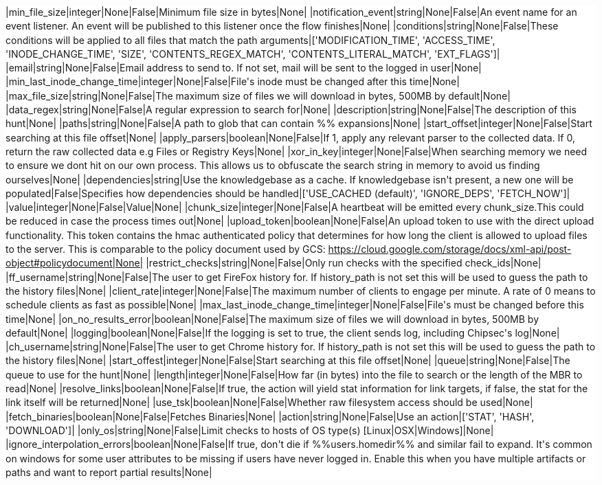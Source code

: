 |min_file_size|integer|None|False|Minimum file size in bytes|None|
|notification_event|string|None|False|An event name for an event listener. An event will be published to this listener once the flow finishes|None|
|conditions|string|None|False|These conditions will be applied to all files that match the path arguments|['MODIFICATION_TIME', 'ACCESS_TIME', 'INODE_CHANGE_TIME', 'SIZE', 'CONTENTS_REGEX_MATCH', 'CONTENTS_LITERAL_MATCH', 'EXT_FLAGS']|
|email|string|None|False|Email address to send to. If not set, mail will be sent to the logged in user|None|
|min_last_inode_change_time|integer|None|False|File's inode must be changed after this time|None|
|max_file_size|string|None|False|The maximum size of files we will download in bytes, 500MB by default|None|
|data_regex|string|None|False|A regular expression to search for|None|
|description|string|None|False|The description of this hunt|None|
|paths|string|None|False|A path to glob that can contain %% expansions|None|
|start_offset|integer|None|False|Start searching at this file offset|None|
|apply_parsers|boolean|None|False|If 1, apply any relevant parser to the collected data. If 0, return the raw collected data e.g Files or Registry Keys|None|
|xor_in_key|integer|None|False|When searching memory we need to ensure we dont hit on our own process. This allows us to obfuscate the search string in memory to avoid us finding ourselves|None|
|dependencies|string|Use the knowledgebase as a cache. If knowledgebase isn't present, a new one will be populated|False|Specifies how dependencies should be handled|['USE_CACHED (default)', 'IGNORE_DEPS', 'FETCH_NOW']|
|value|integer|None|False|Value|None|
|chunk_size|integer|None|False|A heartbeat will be emitted every chunk_size.This could be reduced in case the process times out|None|
|upload_token|boolean|None|False|An upload token to use with the direct upload functionality. This token contains the hmac authenticated policy that determines for how long the client is allowed to upload files to the server. This is comparable to the policy document used by GCS: https://cloud.google.com/storage/docs/xml-api/post-object#policydocument|None|
|restrict_checks|string|None|False|Only run checks with the specified check_ids|None|
|ff_username|string|None|False|The user to get FireFox history for. If history_path is not set this will be used to guess the path to the history files|None|
|client_rate|integer|None|False|The maximum number of clients to engage per minute. A rate of 0 means to schedule clients as fast as possible|None|
|max_last_inode_change_time|integer|None|False|File's must be changed before this time|None|
|on_no_results_error|boolean|None|False|The maximum size of files we will download in bytes, 500MB by default|None|
|logging|boolean|None|False|If the logging is set to true, the client sends log, including Chipsec's log|None|
|ch_username|string|None|False|The user to get Chrome history for. If history_path is not set this will be used to guess the path to the history files|None|
|start_offest|integer|None|False|Start searching at this file offset|None|
|queue|string|None|False|The queue to use for the hunt|None|
|length|integer|None|False|How far (in bytes) into the file to search or the length of the MBR to read|None|
|resolve_links|boolean|None|False|If true, the action will yield stat information for link targets, if false, the stat for the link itself will be returned|None|
|use_tsk|boolean|None|False|Whether raw filesystem access should be used|None|
|fetch_binaries|boolean|None|False|Fetches Binaries|None|
|action|string|None|False|Use an action|['STAT', 'HASH', 'DOWNLOAD']|
|only_os|string|None|False|Limit checks to hosts of OS type(s) [Linux|OSX|Windows]|None|
|ignore_interpolation_errors|boolean|None|False|If true, don't die if %%users.homedir%% and similar fail to expand. It's common on windows for some user attributes to be missing if users have never logged in. Enable this when you have multiple artifacts or paths and want to report partial results|None|
